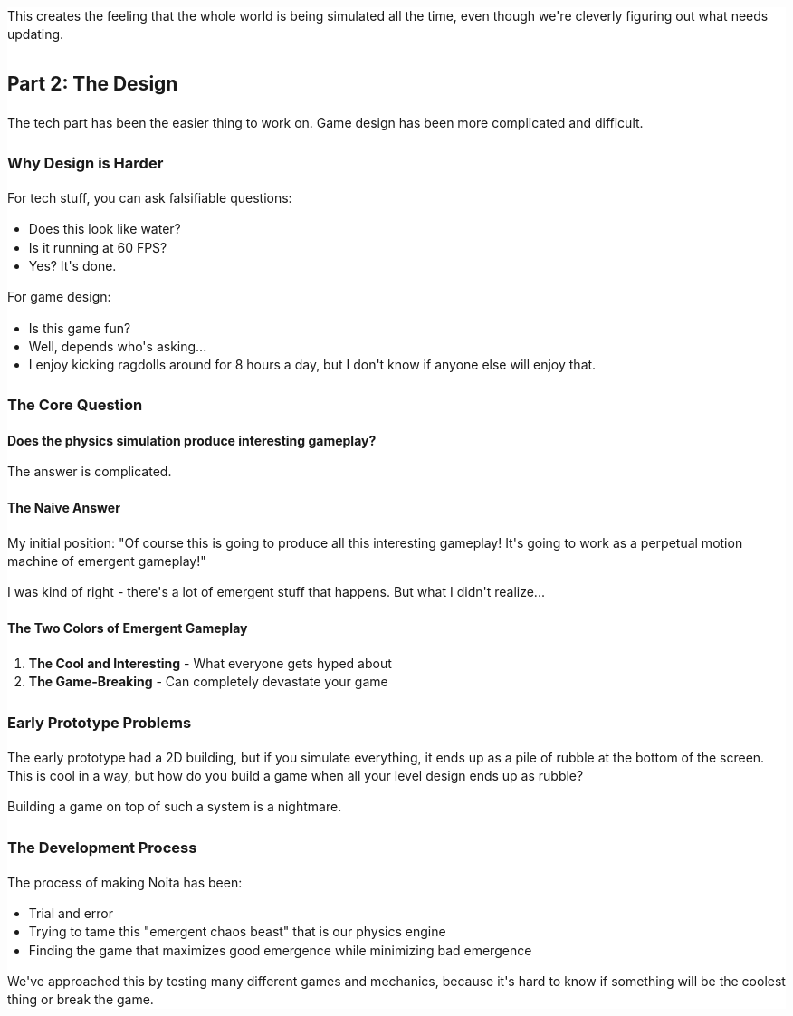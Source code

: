This creates the feeling that the whole world is being simulated all the time, even though we're cleverly figuring out what needs updating.

## Part 2: The Design

The tech part has been the easier thing to work on. Game design has been more complicated and difficult.

### Why Design is Harder

For tech stuff, you can ask falsifiable questions:
- Does this look like water?
- Is it running at 60 FPS?
- Yes? It's done.

For game design:
- Is this game fun?
- Well, depends who's asking...
- I enjoy kicking ragdolls around for 8 hours a day, but I don't know if anyone else will enjoy that.

### The Core Question

**Does the physics simulation produce interesting gameplay?**

The answer is complicated.

#### The Naive Answer

My initial position: "Of course this is going to produce all this interesting gameplay! It's going to work as a perpetual motion machine of emergent gameplay!"

I was kind of right - there's a lot of emergent stuff that happens. But what I didn't realize...

#### The Two Colors of Emergent Gameplay

1. **The Cool and Interesting** - What everyone gets hyped about
2. **The Game-Breaking** - Can completely devastate your game

### Early Prototype Problems

The early prototype had a 2D building, but if you simulate everything, it ends up as a pile of rubble at the bottom of the screen. This is cool in a way, but how do you build a game when all your level design ends up as rubble?

Building a game on top of such a system is a nightmare.

### The Development Process

The process of making Noita has been:
- Trial and error
- Trying to tame this "emergent chaos beast" that is our physics engine
- Finding the game that maximizes good emergence while minimizing bad emergence

We've approached this by testing many different games and mechanics, because it's hard to know if something will be the coolest thing or break the game.
